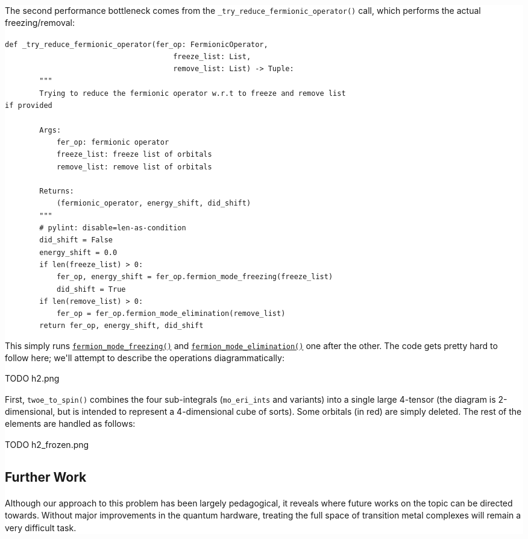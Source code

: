 The second performance bottleneck comes from the `_try_reduce_fermionic_operator()`
call, which performs the actual freezing/removal:

```
def _try_reduce_fermionic_operator(fer_op: FermionicOperator,
                                       freeze_list: List,
                                       remove_list: List) -> Tuple:
        """
        Trying to reduce the fermionic operator w.r.t to freeze and remove list
if provided

        Args:
            fer_op: fermionic operator
            freeze_list: freeze list of orbitals
            remove_list: remove list of orbitals

        Returns:
            (fermionic_operator, energy_shift, did_shift)
        """
        # pylint: disable=len-as-condition
        did_shift = False
        energy_shift = 0.0
        if len(freeze_list) > 0:
            fer_op, energy_shift = fer_op.fermion_mode_freezing(freeze_list)
            did_shift = True
        if len(remove_list) > 0:
            fer_op = fer_op.fermion_mode_elimination(remove_list)
        return fer_op, energy_shift, did_shift
```

This simply runs
[`fermion_mode_freezing()`](https://qiskit.org/documentation/_modules/qiskit/chemistry/fermionic_operator.html#FermionicOperator.fermion_mode_freezing)
and [`fermion_mode_elimination()`](https://qiskit.org/documentation/_modules/qiskit/chemistry/fermionic_operator.html#FermionicOperator.fermion_mode_elimination)
one after the other.  The code gets pretty hard to follow here; we'll attempt to
describe the operations diagrammatically:

TODO h2.png

First, `twoe_to_spin()` combines the four sub-integrals (`mo_eri_ints` and
variants) into a single large 4-tensor (the diagram is 2-dimensional, but is
intended to represent a 4-dimensional cube of sorts).  Some orbitals (in red)
are simply deleted.  The rest of the elements are handled as follows:

TODO h2_frozen.png




## Further Work

Although our approach to this problem has been largely pedagogical, it reveals where future works on the topic can be directed towards. Without major improvements in the quantum hardware, treating the full space of transition metal complexes will remain a very difficult task.
